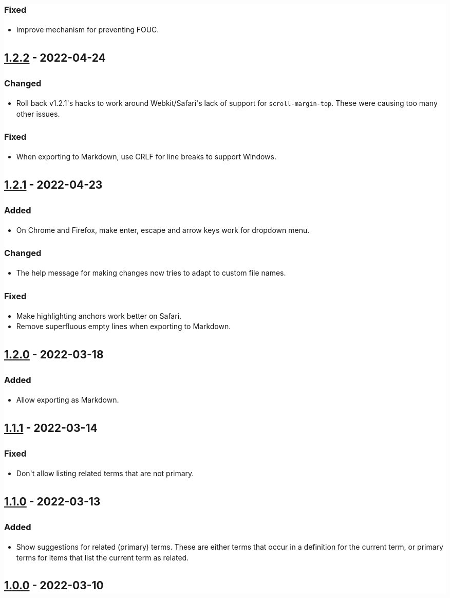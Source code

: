 ### Fixed

- Improve mechanism for preventing FOUC.

## [1.2.2] - 2022-04-24

### Changed

- Roll back v1.2.1's hacks to work around Webkit/Safari's lack of support for `scroll-margin-top`. These were causing too many other issues.

### Fixed

- When exporting to Markdown, use CRLF for line breaks to support Windows.

## [1.2.1] - 2022-04-23

### Added

- On Chrome and Firefox, make enter, escape and arrow keys work for dropdown menu.

### Changed

- The help message for making changes now tries to adapt to custom file names.

### Fixed

- Make highlighting anchors work better on Safari.
- Remove superfluous empty lines when exporting to Markdown.

## [1.2.0] - 2022-03-18

### Added

- Allow exporting as Markdown.

## [1.1.1] - 2022-03-14

### Fixed

- Don't allow listing related terms that are not primary.

## [1.1.0] - 2022-03-13

### Added

- Show suggestions for related (primary) terms. These are either terms that occur in a definition for the current term, or primary terms for items that list the current term as related.

## [1.0.0] - 2022-03-10


[Unreleased]: https://github.com/hilverd/glossary-page-template/compare/v5.0.2...HEAD
[5.0.2]: https://github.com/hilverd/glossary-page-template/compare/v5.0.1...v5.0.2
[5.0.1]: https://github.com/hilverd/glossary-page-template/compare/v4.7.1...v5.0.1
[4.7.1]: https://github.com/hilverd/glossary-page-template/compare/v4.7.0...v4.7.1
[4.7.0]: https://github.com/hilverd/glossary-page-template/compare/v4.6.0...v4.7.0
[4.6.0]: https://github.com/hilverd/glossary-page-template/compare/v4.5.1...v4.6.0
[4.5.1]: https://github.com/hilverd/glossary-page-template/compare/v4.5.0...v4.5.1
[4.5.0]: https://github.com/hilverd/glossary-page-template/compare/v4.4.0...v4.5.0
[4.4.0]: https://github.com/hilverd/glossary-page-template/compare/v4.3.0...v4.4.0
[4.3.0]: https://github.com/hilverd/glossary-page-template/compare/v4.2.0...v4.3.0
[4.2.0]: https://github.com/hilverd/glossary-page-template/compare/v4.1.0...v4.2.0
[4.1.0]: https://github.com/hilverd/glossary-page-template/compare/v4.0.0...v4.1.0
[4.0.0]: https://github.com/hilverd/glossary-page-template/compare/v3.8.0...v4.0.0
[3.8.0]: https://github.com/hilverd/glossary-page-template/compare/v3.7.0...v3.8.0
[3.7.0]: https://github.com/hilverd/glossary-page-template/compare/v3.6.1...v3.7.0
[3.6.1]: https://github.com/hilverd/glossary-page-template/compare/v3.6.0...v3.6.1
[3.6.0]: https://github.com/hilverd/glossary-page-template/compare/v3.5.2...v3.6.0
[3.5.2]: https://github.com/hilverd/glossary-page-template/compare/v3.5.1...v3.5.2
[3.5.1]: https://github.com/hilverd/glossary-page-template/compare/v3.5.0...v3.5.1
[3.5.0]: https://github.com/hilverd/glossary-page-template/compare/v3.4.3...v3.5.0
[3.4.3]: https://github.com/hilverd/glossary-page-template/compare/v3.4.2...v3.4.3
[3.4.2]: https://github.com/hilverd/glossary-page-template/compare/v3.4.1...v3.4.2
[3.4.1]: https://github.com/hilverd/glossary-page-template/compare/v3.3.1...v3.4.1
[3.3.1]: https://github.com/hilverd/glossary-page-template/compare/v3.3.0...v3.3.1
[3.3.0]: https://github.com/hilverd/glossary-page-template/compare/v3.2.0...v3.3.0
[3.2.0]: https://github.com/hilverd/glossary-page-template/compare/v3.1.0...v3.2.0
[3.1.0]: https://github.com/hilverd/glossary-page-template/compare/v3.0.0...v3.1.0
[3.0.0]: https://github.com/hilverd/glossary-page-template/compare/v2.1.0...v3.0.0
[2.1.0]: https://github.com/hilverd/glossary-page-template/compare/v2.0.0...v2.1.0
[2.0.0]: https://github.com/hilverd/glossary-page-template/compare/v1.9.0...v2.0.0
[1.9.0]: https://github.com/hilverd/glossary-page-template/compare/v1.8.6...v1.9.0
[1.8.6]: https://github.com/hilverd/glossary-page-template/compare/v1.8.5...v1.8.6
[1.8.5]: https://github.com/hilverd/glossary-page-template/compare/v1.8.4...v1.8.5
[1.8.4]: https://github.com/hilverd/glossary-page-template/compare/v1.7.4...v1.8.4
[1.7.4]: https://github.com/hilverd/glossary-page-template/compare/v1.7.3...v1.7.4
[1.7.3]: https://github.com/hilverd/glossary-page-template/compare/v1.7.2...v1.7.3
[1.7.2]: https://github.com/hilverd/glossary-page-template/compare/v1.7.1...v1.7.2
[1.7.1]: https://github.com/hilverd/glossary-page-template/compare/v1.7.0...v1.7.1
[1.7.0]: https://github.com/hilverd/glossary-page-template/compare/v1.6.3...v1.7.0
[1.6.3]: https://github.com/hilverd/glossary-page-template/compare/v1.6.2...v1.6.3
[1.6.2]: https://github.com/hilverd/glossary-page-template/compare/v1.6.1...v1.6.2
[1.6.1]: https://github.com/hilverd/glossary-page-template/compare/v1.6.0...v1.6.1
[1.6.0]: https://github.com/hilverd/glossary-page-template/compare/v1.5.0...v1.6.0
[1.5.0]: https://github.com/hilverd/glossary-page-template/compare/v1.4.1...v1.5.0
[1.4.1]: https://github.com/hilverd/glossary-page-template/compare/v1.3.1...v1.4.1
[1.3.1]: https://github.com/hilverd/glossary-page-template/compare/v1.3.0...v1.3.1
[1.3.0]: https://github.com/hilverd/glossary-page-template/compare/v1.2.4...v1.3.0
[1.2.4]: https://github.com/hilverd/glossary-page-template/compare/v1.2.3...v1.2.4
[1.2.3]: https://github.com/hilverd/glossary-page-template/compare/v1.2.2...v1.2.3
[1.2.2]: https://github.com/hilverd/glossary-page-template/compare/v1.2.1...v1.2.2
[1.2.1]: https://github.com/hilverd/glossary-page-template/compare/v1.2.0...v1.2.1
[1.2.0]: https://github.com/hilverd/glossary-page-template/compare/v1.1.1...v1.2.0
[1.1.1]: https://github.com/hilverd/glossary-page-template/compare/v1.1.0...v1.1.1
[1.1.0]: https://github.com/hilverd/glossary-page-template/compare/v1.0.0...v1.1.0
[1.0.0]: https://github.com/hilverd/glossary-page-template/compare/v0.5.0...v1.0.0
[0.5.0]: https://github.com/hilverd/glossary-page-template/compare/v0.4.3...v0.5.0
[0.4.3]: https://github.com/hilverd/glossary-page-template/compare/v0.4.2...v0.4.3
[0.4.2]: https://github.com/hilverd/glossary-page-template/compare/v0.4.1...v0.4.2
[0.4.1]: https://github.com/hilverd/glossary-page-template/compare/v0.4.0...v0.4.1
[0.4.0]: https://github.com/hilverd/glossary-page-template/compare/v0.3.0...v0.4.0
[0.3.0]: https://github.com/hilverd/glossary-page-template/compare/v0.2.0...v0.3.0
[0.2.0]: https://github.com/hilverd/glossary-page-template/compare/v0.1.0...v0.2.0
[0.1.0]: https://github.com/hilverd/glossary-page-template/compare/v0.0.8...v0.1.0
[0.0.8]: https://github.com/hilverd/glossary-page-template/compare/v0.0.7...v0.0.8
[0.0.7]: https://github.com/hilverd/glossary-page-template/compare/v0.0.6...v0.0.7
[0.0.6]: https://github.com/hilverd/glossary-page-template/compare/v0.0.5...v0.0.6
[0.0.5]: https://github.com/hilverd/glossary-page-template/compare/v0.0.4...v0.0.5
[0.0.4]: https://github.com/hilverd/glossary-page-template/compare/v0.0.3...v0.0.4
[0.0.3]: https://github.com/hilverd/glossary-page-template/compare/v0.0.2...v0.0.3
[0.0.2]: https://github.com/hilverd/glossary-page-template/compare/v0.0.1...v0.0.2
[0.0.1]: https://github.com/hilverd/glossary-page-template/releases/tag/v0.0.1
